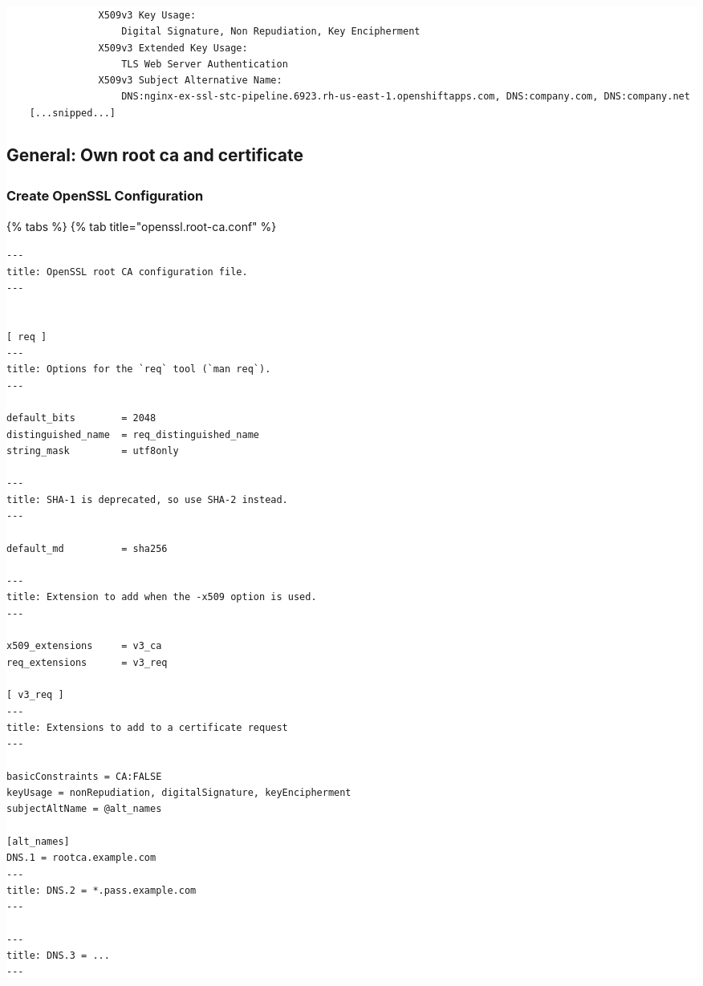 ```text
                X509v3 Key Usage:
                    Digital Signature, Non Repudiation, Key Encipherment
                X509v3 Extended Key Usage:
                    TLS Web Server Authentication
                X509v3 Subject Alternative Name:
                    DNS:nginx-ex-ssl-stc-pipeline.6923.rh-us-east-1.openshiftapps.com, DNS:company.com, DNS:company.net
    [...snipped...]
```

## General: Own root ca and certificate

### Create OpenSSL Configuration 

{% tabs %}
{% tab title="openssl.root-ca.conf" %}
```text
---
title: OpenSSL root CA configuration file.
---


[ req ]
---
title: Options for the `req` tool (`man req`).
---

default_bits        = 2048
distinguished_name  = req_distinguished_name
string_mask         = utf8only

---
title: SHA-1 is deprecated, so use SHA-2 instead.
---

default_md          = sha256

---
title: Extension to add when the -x509 option is used.
---

x509_extensions     = v3_ca
req_extensions      = v3_req

[ v3_req ]
---
title: Extensions to add to a certificate request
---

basicConstraints = CA:FALSE
keyUsage = nonRepudiation, digitalSignature, keyEncipherment
subjectAltName = @alt_names

[alt_names]
DNS.1 = rootca.example.com
---
title: DNS.2 = *.pass.example.com
---

---
title: DNS.3 = ...
---

```